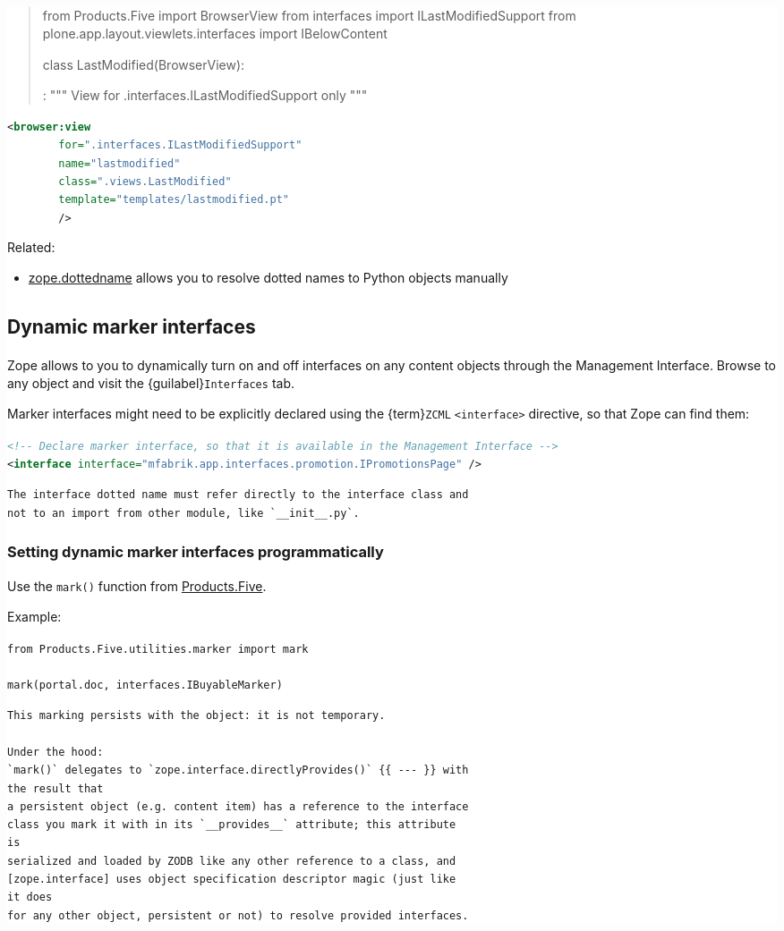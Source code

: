 > from Products.Five import BrowserView
> from interfaces import ILastModifiedSupport
> from plone.app.layout.viewlets.interfaces import IBelowContent
>
> class LastModified(BrowserView):
>
> : """ View for .interfaces.ILastModifiedSupport only
>   """

```xml
<browser:view
        for=".interfaces.ILastModifiedSupport"
        name="lastmodified"
        class=".views.LastModified"
        template="templates/lastmodified.pt"
        />
```

Related:

- [zope.dottedname] allows you to resolve dotted names to Python objects
  manually

## Dynamic marker interfaces

Zope allows to you to dynamically turn on and off interfaces on any content
objects through the Management Interface.
Browse to any object and visit the {guilabel}`Interfaces` tab.

Marker interfaces might need to be explicitly declared using the
{term}`ZCML` `<interface>` directive, so that Zope can find them:

```xml
<!-- Declare marker interface, so that it is available in the Management Interface -->
<interface interface="mfabrik.app.interfaces.promotion.IPromotionsPage" />
```

```{note}
The interface dotted name must refer directly to the interface class and
not to an import from other module, like `__init__.py`.
```

### Setting dynamic marker interfaces programmatically

Use the `mark()` function from [Products.Five].

Example:

```
from Products.Five.utilities.marker import mark

mark(portal.doc, interfaces.IBuyableMarker)
```

```{note}
This marking persists with the object: it is not temporary.

Under the hood:
`mark()` delegates to `zope.interface.directlyProvides()` {{ --- }} with
the result that
a persistent object (e.g. content item) has a reference to the interface
class you mark it with in its `__provides__` attribute; this attribute
is
serialized and loaded by ZODB like any other reference to a class, and
[zope.interface] uses object specification descriptor magic (just like
it does
for any other object, persistent or not) to resolve provided interfaces.
```


[plone.autoform]: https://pypi.python.org/pypi/plone.autoform
[products.five]: https://github.com/zopefoundation/Zope/blob/master/src/Products/Five/README.txt
[zope.dottedname]: https://pypi.python.org/pypi/zope.dottedname
[zope.interface]: https://pypi.python.org/pypi/zope.interfaces
[zope.schema]: https://pypi.python.org/pypi/zope.schema